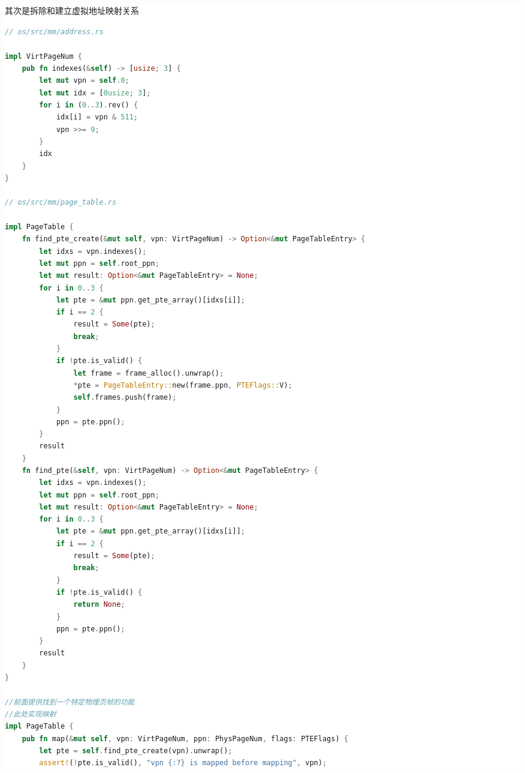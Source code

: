 其次是拆除和建立虚拟地址映射关系

```rust
// os/src/mm/address.rs

impl VirtPageNum {
    pub fn indexes(&self) -> [usize; 3] {
        let mut vpn = self.0;
        let mut idx = [0usize; 3];
        for i in (0..3).rev() {
            idx[i] = vpn & 511;
            vpn >>= 9;
        }
        idx
    }
}

// os/src/mm/page_table.rs

impl PageTable {
    fn find_pte_create(&mut self, vpn: VirtPageNum) -> Option<&mut PageTableEntry> {
        let idxs = vpn.indexes();
        let mut ppn = self.root_ppn;
        let mut result: Option<&mut PageTableEntry> = None;
        for i in 0..3 {
            let pte = &mut ppn.get_pte_array()[idxs[i]];
            if i == 2 {
                result = Some(pte);
                break;
            }
            if !pte.is_valid() {
                let frame = frame_alloc().unwrap();
                *pte = PageTableEntry::new(frame.ppn, PTEFlags::V);
                self.frames.push(frame);
            }
            ppn = pte.ppn();
        }
        result
    }
    fn find_pte(&self, vpn: VirtPageNum) -> Option<&mut PageTableEntry> {
        let idxs = vpn.indexes();
        let mut ppn = self.root_ppn;
        let mut result: Option<&mut PageTableEntry> = None;
        for i in 0..3 {
            let pte = &mut ppn.get_pte_array()[idxs[i]];
            if i == 2 {
                result = Some(pte);
                break;
            }
            if !pte.is_valid() {
                return None;
            }
            ppn = pte.ppn();
        }
        result
    }
}

//前面提供找到一个特定物理页帧的功能
//此处实现映射
impl PageTable {
    pub fn map(&mut self, vpn: VirtPageNum, ppn: PhysPageNum, flags: PTEFlags) {
        let pte = self.find_pte_create(vpn).unwrap();
        assert!(!pte.is_valid(), "vpn {:?} is mapped before mapping", vpn);
```